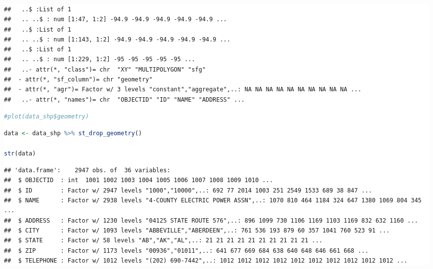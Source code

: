     ##   ..$ :List of 1
    ##   .. ..$ : num [1:47, 1:2] -94.9 -94.9 -94.9 -94.9 -94.9 ...
    ##   ..$ :List of 1
    ##   .. ..$ : num [1:143, 1:2] -94.9 -94.9 -94.9 -94.9 -94.9 ...
    ##   ..$ :List of 1
    ##   .. ..$ : num [1:229, 1:2] -95 -95 -95 -95 -95 ...
    ##   ..- attr(*, "class")= chr  "XY" "MULTIPOLYGON" "sfg"
    ##  - attr(*, "sf_column")= chr "geometry"
    ##  - attr(*, "agr")= Factor w/ 3 levels "constant","aggregate",..: NA NA NA NA NA NA NA NA NA NA ...
    ##   ..- attr(*, "names")= chr  "OBJECTID" "ID" "NAME" "ADDRESS" ...

``` r
#plot(data_shp$geometry)
```

``` r
data <- data_shp %>% st_drop_geometry()

str(data)
```

    ## 'data.frame':    2947 obs. of  36 variables:
    ##  $ OBJECTID  : int  1001 1002 1003 1004 1005 1006 1007 1008 1009 1010 ...
    ##  $ ID        : Factor w/ 2947 levels "1000","10000",..: 692 77 2014 1003 251 2549 1533 689 38 847 ...
    ##  $ NAME      : Factor w/ 2938 levels "4-COUNTY ELECTRIC POWER ASSN",..: 1070 810 464 1184 324 647 1380 1069 804 345 ...
    ##  $ ADDRESS   : Factor w/ 1230 levels "04125 STATE ROUTE 576",..: 896 1099 730 1106 1169 1103 1169 832 632 1160 ...
    ##  $ CITY      : Factor w/ 1093 levels "ABBEVILLE","ABERDEEN",..: 761 536 193 879 60 357 1041 760 523 91 ...
    ##  $ STATE     : Factor w/ 58 levels "AB","AK","AL",..: 21 21 21 21 21 21 21 21 21 21 ...
    ##  $ ZIP       : Factor w/ 1173 levels "00936","01011",..: 641 677 669 684 638 640 648 646 661 668 ...
    ##  $ TELEPHONE : Factor w/ 1012 levels "(202) 690-7442",..: 1012 1012 1012 1012 1012 1012 1012 1012 1012 1012 ...
